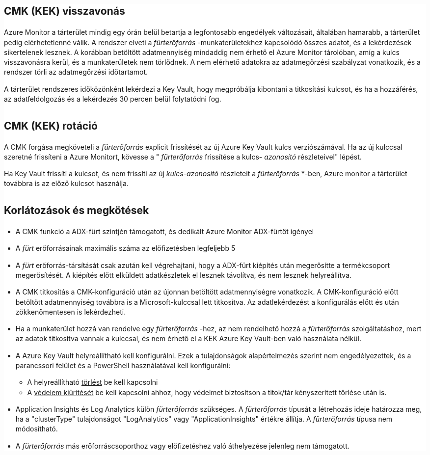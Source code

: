 ## <a name="cmk-kek-revocation"></a>CMK (KEK) visszavonás

Azure Monitor a tárterület mindig egy órán belül betartja a legfontosabb engedélyek változásait, általában hamarabb, a tárterület pedig elérhetetlenné válik. A rendszer elveti a *fürterőforrás* -munkaterületekhez kapcsolódó összes adatot, és a lekérdezések sikertelenek lesznek. A korábban betöltött adatmennyiség mindaddig nem érhető el Azure Monitor tárolóban, amíg a kulcs visszavonásra kerül, és a munkaterületek nem törlődnek. A nem elérhető adatokra az adatmegőrzési szabályzat vonatkozik, és a rendszer törli az adatmegőrzési időtartamot.

A tárterület rendszeres időközönként lekérdezi a Key Vault, hogy megpróbálja kibontani a titkosítási kulcsot, és ha a hozzáférés, az adatfeldolgozás és a lekérdezés 30 percen belül folytatódni fog.

## <a name="cmk-kek-rotation"></a>CMK (KEK) rotáció

A CMK forgása megköveteli a *fürterőforrás* explicit frissítését az új Azure Key Vault kulcs verziószámával. Ha az új kulccsal szeretné frissíteni a Azure Monitort, kövesse a " *fürterőforrás* frissítése a kulcs- *azonosító* részleteivel" lépést.

Ha Key Vault frissíti a kulcsot, és nem frissíti az új *kulcs-azonosító* részleteit a *fürterőforrás* *-ben, Azure monitor a tárterület továbbra is az előző kulcsot használja.

## <a name="limitations-and-constraints"></a>Korlátozások és megkötések

- A CMK funkció a ADX-fürt szintjén támogatott, és dedikált Azure Monitor ADX-fürtöt igényel

- A *fürt* erőforrásainak maximális száma az előfizetésben legfeljebb 5

- A *fürt* erőforrás-társítását csak azután kell végrehajtani, hogy a ADX-fürt kiépítés után megerősítte a termékcsoport megerősítését. A kiépítés előtt elküldett adatkészletek el lesznek távolítva, és nem lesznek helyreállítva.

- A CMK titkosítás a CMK-konfiguráció után az újonnan betöltött adatmennyiségre vonatkozik. A CMK-konfiguráció előtt betöltött adatmennyiség továbbra is a Microsoft-kulccsal lett titkosítva. Az adatlekérdezést a konfigurálás előtt és után zökkenőmentesen is lekérdezheti.

- Ha a munkaterület hozzá van rendelve egy *fürterőforrás* -hez, az nem rendelhető hozzá a *fürterőforrás* szolgáltatáshoz, mert az adatok titkosítva vannak a kulccsal, és nem érhető el a KEK Azure Key Vault-ben való használata nélkül.

- A Azure Key Vault helyreállítható kell konfigurálni. Ezek a tulajdonságok alapértelmezés szerint nem engedélyezettek, és a parancssori felület és a PowerShell használatával kell konfigurálni:

  - A helyreállítható [törlést](https://docs.microsoft.com/azure/key-vault/key-vault-ovw-soft-delete) be kell kapcsolni
  - A [védelem kiürítését](https://docs.microsoft.com/azure/key-vault/key-vault-ovw-soft-delete#purge-protection) be kell kapcsolni ahhoz, hogy védelmet biztosítson a titok/tár kényszerített törlése után is.

- Application Insights és Log Analytics külön *fürterőforrás* szükséges. A *fürterőforrás* típusát a létrehozás ideje határozza meg, ha a "clusterType" tulajdonságot "LogAnalytics" vagy "ApplicationInsights" értékre állítja. A *fürterőforrás* típusa nem módosítható.

- A *fürterőforrás* más erőforráscsoporthoz vagy előfizetéshez való áthelyezése jelenleg nem támogatott.
